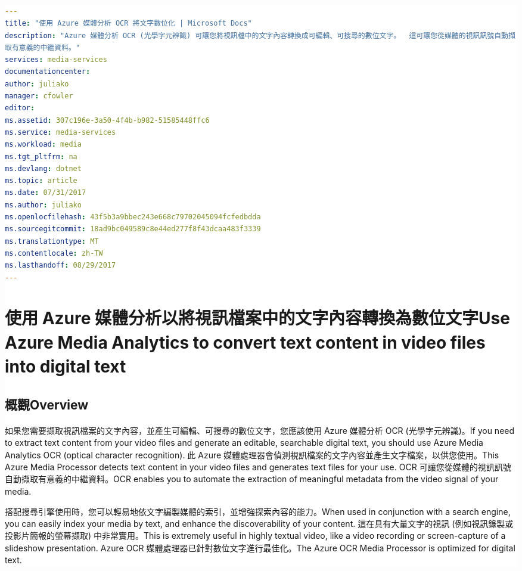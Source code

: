 ```yaml
---
title: "使用 Azure 媒體分析 OCR 將文字數位化 | Microsoft Docs"
description: "Azure 媒體分析 OCR (光學字元辨識) 可讓您將視訊檔中的文字內容轉換成可編輯、可搜尋的數位文字。  這可讓您從媒體的視訊訊號自動擷取有意義的中繼資料。"
services: media-services
documentationcenter: 
author: juliako
manager: cfowler
editor: 
ms.assetid: 307c196e-3a50-4f4b-b982-51585448ffc6
ms.service: media-services
ms.workload: media
ms.tgt_pltfrm: na
ms.devlang: dotnet
ms.topic: article
ms.date: 07/31/2017
ms.author: juliako
ms.openlocfilehash: 43f5b3a9bbec243e668c79702045094fcfedbdda
ms.sourcegitcommit: 18ad9bc049589c8e44ed277f8f43dcaa483f3339
ms.translationtype: MT
ms.contentlocale: zh-TW
ms.lasthandoff: 08/29/2017
---
```

# <a name="use-azure-media-analytics-to-convert-text-content-in-video-files-into-digital-text"></a><span data-ttu-id="0c1de-104">使用 Azure 媒體分析以將視訊檔案中的文字內容轉換為數位文字</span><span class="sxs-lookup"><span data-stu-id="0c1de-104">Use Azure Media Analytics to convert text content in video files into digital text</span></span>
## <a name="overview"></a><span data-ttu-id="0c1de-105">概觀</span><span class="sxs-lookup"><span data-stu-id="0c1de-105">Overview</span></span>
<span data-ttu-id="0c1de-106">如果您需要擷取視訊檔案的文字內容，並產生可編輯、可搜尋的數位文字，您應該使用 Azure 媒體分析 OCR (光學字元辨識)。</span><span class="sxs-lookup"><span data-stu-id="0c1de-106">If you need to extract text content from your video files and generate an editable, searchable digital text, you should use Azure Media Analytics OCR (optical character recognition).</span></span> <span data-ttu-id="0c1de-107">此 Azure 媒體處理器會偵測視訊檔案的文字內容並產生文字檔案，以供您使用。</span><span class="sxs-lookup"><span data-stu-id="0c1de-107">This Azure Media Processor detects text content in your video files and generates text files for your use.</span></span> <span data-ttu-id="0c1de-108">OCR 可讓您從媒體的視訊訊號自動擷取有意義的中繼資料。</span><span class="sxs-lookup"><span data-stu-id="0c1de-108">OCR enables you to automate the extraction of meaningful metadata from the video signal of your media.</span></span>

<span data-ttu-id="0c1de-109">搭配搜尋引擎使用時，您可以輕易地依文字編製媒體的索引，並增強探索內容的能力。</span><span class="sxs-lookup"><span data-stu-id="0c1de-109">When used in conjunction with a search engine, you can easily index your media by text, and enhance the discoverability of your content.</span></span> <span data-ttu-id="0c1de-110">這在具有大量文字的視訊 (例如視訊錄製或投影片簡報的螢幕擷取) 中非常實用。</span><span class="sxs-lookup"><span data-stu-id="0c1de-110">This is extremely useful in highly textual video, like a video recording or screen-capture of a slideshow presentation.</span></span> <span data-ttu-id="0c1de-111">Azure OCR 媒體處理器已針對數位文字進行最佳化。</span><span class="sxs-lookup"><span data-stu-id="0c1de-111">The Azure OCR Media Processor is optimized for digital text.</span></span>
